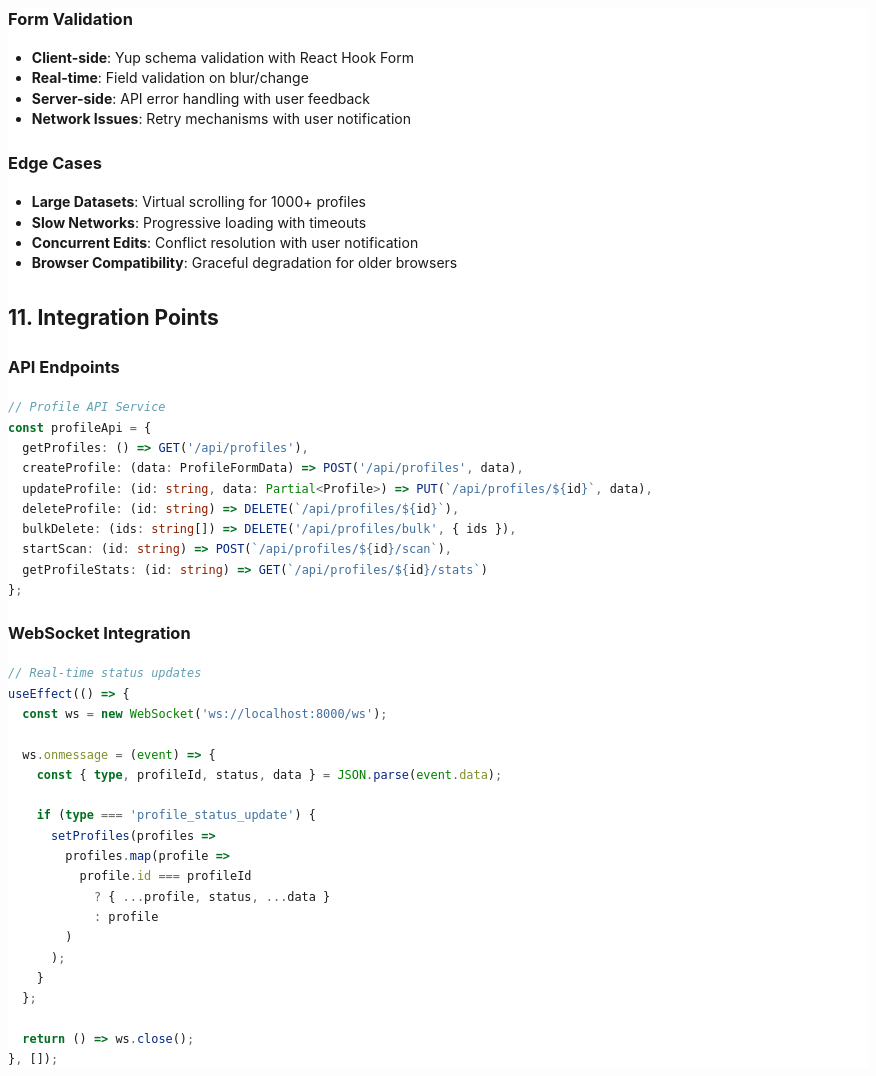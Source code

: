 ### Form Validation
- **Client-side**: Yup schema validation with React Hook Form
- **Real-time**: Field validation on blur/change
- **Server-side**: API error handling with user feedback
- **Network Issues**: Retry mechanisms with user notification

### Edge Cases
- **Large Datasets**: Virtual scrolling for 1000+ profiles
- **Slow Networks**: Progressive loading with timeouts
- **Concurrent Edits**: Conflict resolution with user notification
- **Browser Compatibility**: Graceful degradation for older browsers

## 11. Integration Points

### API Endpoints
```typescript
// Profile API Service
const profileApi = {
  getProfiles: () => GET('/api/profiles'),
  createProfile: (data: ProfileFormData) => POST('/api/profiles', data),
  updateProfile: (id: string, data: Partial<Profile>) => PUT(`/api/profiles/${id}`, data),
  deleteProfile: (id: string) => DELETE(`/api/profiles/${id}`),
  bulkDelete: (ids: string[]) => DELETE('/api/profiles/bulk', { ids }),
  startScan: (id: string) => POST(`/api/profiles/${id}/scan`),
  getProfileStats: (id: string) => GET(`/api/profiles/${id}/stats`)
};
```

### WebSocket Integration
```typescript
// Real-time status updates
useEffect(() => {
  const ws = new WebSocket('ws://localhost:8000/ws');
  
  ws.onmessage = (event) => {
    const { type, profileId, status, data } = JSON.parse(event.data);
    
    if (type === 'profile_status_update') {
      setProfiles(profiles => 
        profiles.map(profile => 
          profile.id === profileId 
            ? { ...profile, status, ...data }
            : profile
        )
      );
    }
  };
  
  return () => ws.close();
}, []);
```
